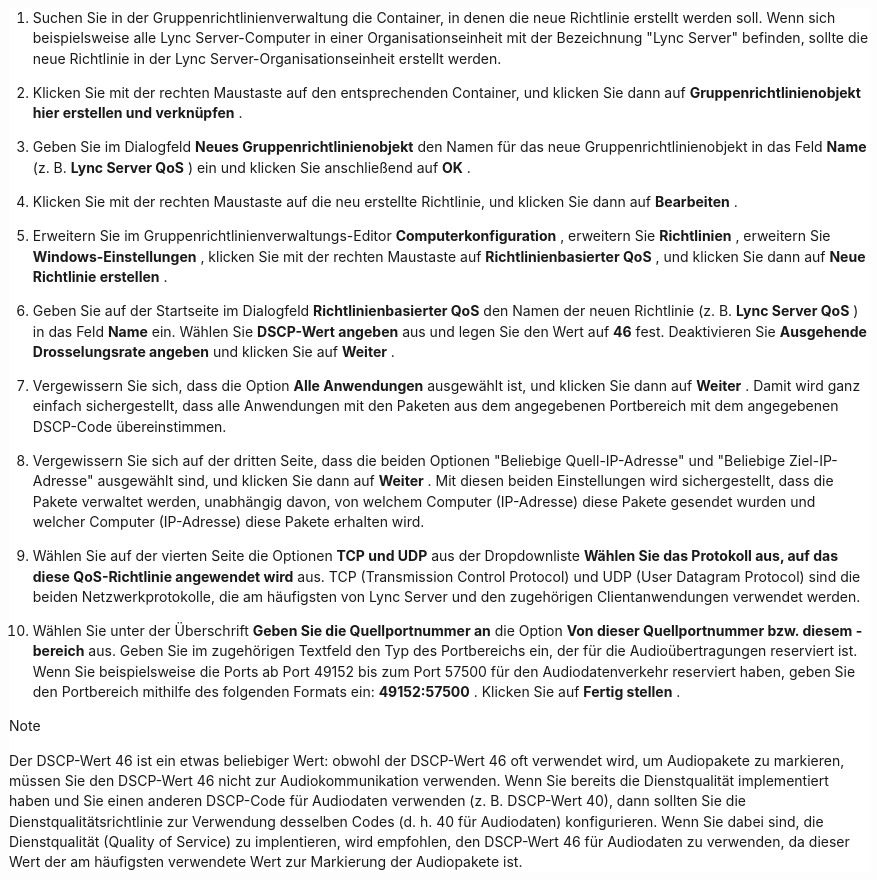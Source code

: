 1.  Suchen Sie in der Gruppenrichtlinienverwaltung die Container, in denen die neue Richtlinie erstellt werden soll. Wenn sich beispielsweise alle Lync Server-Computer in einer Organisationseinheit mit der Bezeichnung "Lync Server" befinden, sollte die neue Richtlinie in der Lync Server-Organisationseinheit erstellt werden.

2.  Klicken Sie mit der rechten Maustaste auf den entsprechenden Container, und klicken Sie dann auf **Gruppenrichtlinienobjekt hier erstellen und verknüpfen** .

3.  Geben Sie im Dialogfeld **Neues Gruppenrichtlinienobjekt** den Namen für das neue Gruppenrichtlinienobjekt in das Feld **Name** (z. B. **Lync Server QoS** ) ein und klicken Sie anschließend auf **OK** .

4.  Klicken Sie mit der rechten Maustaste auf die neu erstellte Richtlinie, und klicken Sie dann auf **Bearbeiten** .

5.  Erweitern Sie im Gruppenrichtlinienverwaltungs-Editor **Computerkonfiguration** , erweitern Sie **Richtlinien** , erweitern Sie **Windows-Einstellungen** , klicken Sie mit der rechten Maustaste auf **Richtlinienbasierter QoS** , und klicken Sie dann auf **Neue Richtlinie erstellen** .

6.  Geben Sie auf der Startseite im Dialogfeld **Richtlinienbasierter QoS** den Namen der neuen Richtlinie (z. B. **Lync Server QoS** ) in das Feld **Name** ein. Wählen Sie **DSCP-Wert angeben** aus und legen Sie den Wert auf **46** fest. Deaktivieren Sie **Ausgehende Drosselungsrate angeben** und klicken Sie auf **Weiter** .

7.  Vergewissern Sie sich, dass die Option **Alle Anwendungen** ausgewählt ist, und klicken Sie dann auf **Weiter** . Damit wird ganz einfach sichergestellt, dass alle Anwendungen mit den Paketen aus dem angegebenen Portbereich mit dem angegebenen DSCP-Code übereinstimmen.

8.  Vergewissern Sie sich auf der dritten Seite, dass die beiden Optionen "Beliebige Quell-IP-Adresse" und "Beliebige Ziel-IP-Adresse" ausgewählt sind, und klicken Sie dann auf **Weiter** . Mit diesen beiden Einstellungen wird sichergestellt, dass die Pakete verwaltet werden, unabhängig davon, von welchem Computer (IP-Adresse) diese Pakete gesendet wurden und welcher Computer (IP-Adresse) diese Pakete erhalten wird.

9.  Wählen Sie auf der vierten Seite die Optionen **TCP und UDP** aus der Dropdownliste **Wählen Sie das Protokoll aus, auf das diese QoS-Richtlinie angewendet wird** aus. TCP (Transmission Control Protocol) und UDP (User Datagram Protocol) sind die beiden Netzwerkprotokolle, die am häufigsten von Lync Server und den zugehörigen Clientanwendungen verwendet werden.

10. Wählen Sie unter der Überschrift **Geben Sie die Quellportnummer an** die Option **Von dieser Quellportnummer bzw. diesem -bereich** aus. Geben Sie im zugehörigen Textfeld den Typ des Portbereichs ein, der für die Audioübertragungen reserviert ist. Wenn Sie beispielsweise die Ports ab Port 49152 bis zum Port 57500 für den Audiodatenverkehr reserviert haben, geben Sie den Portbereich mithilfe des folgenden Formats ein: **49152:57500** . Klicken Sie auf **Fertig stellen** .


> [!NOTE]
> Der DSCP-Wert 46 ist ein etwas beliebiger Wert: obwohl der DSCP-Wert 46 oft verwendet wird, um Audiopakete zu markieren, müssen Sie den DSCP-Wert 46 nicht zur Audiokommunikation verwenden. Wenn Sie bereits die Dienstqualität implementiert haben und Sie einen anderen DSCP-Code für Audiodaten verwenden (z. B. DSCP-Wert 40), dann sollten Sie die Dienstqualitätsrichtlinie zur Verwendung desselben Codes (d. h. 40 für Audiodaten) konfigurieren. Wenn Sie dabei sind, die Dienstqualität (Quality of Service) zu implentieren, wird empfohlen, den DSCP-Wert 46 für Audiodaten zu verwenden, da dieser Wert der am häufigsten verwendete Wert zur Markierung der Audiopakete ist.


